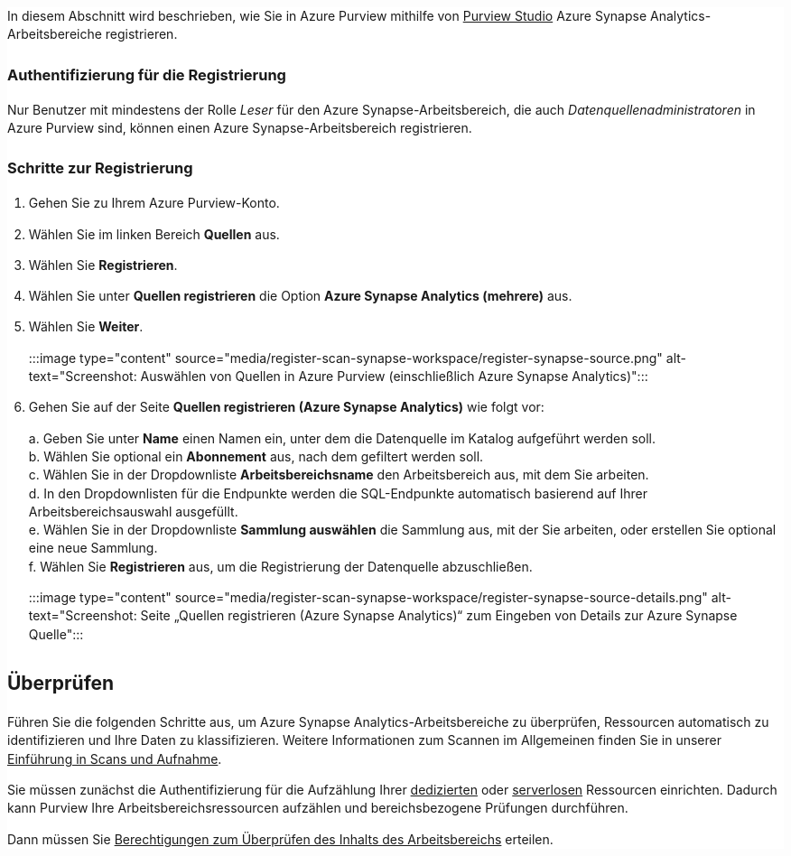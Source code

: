In diesem Abschnitt wird beschrieben, wie Sie in Azure Purview mithilfe von [Purview Studio](https://web.purview.azure.com/) Azure Synapse Analytics-Arbeitsbereiche registrieren.

### <a name="authentication-for-registration"></a>Authentifizierung für die Registrierung

Nur Benutzer mit mindestens der Rolle *Leser* für den Azure Synapse-Arbeitsbereich, die auch *Datenquellenadministratoren* in Azure Purview sind, können einen Azure Synapse-Arbeitsbereich registrieren.

### <a name="steps-to-register"></a>Schritte zur Registrierung

1. Gehen Sie zu Ihrem Azure Purview-Konto.
1. Wählen Sie im linken Bereich **Quellen** aus.
1. Wählen Sie **Registrieren**.
1. Wählen Sie unter **Quellen registrieren** die Option **Azure Synapse Analytics (mehrere)** aus.
1. Wählen Sie **Weiter**.

   :::image type="content" source="media/register-scan-synapse-workspace/register-synapse-source.png" alt-text="Screenshot: Auswählen von Quellen in Azure Purview (einschließlich Azure Synapse Analytics)":::

1. Gehen Sie auf der Seite **Quellen registrieren (Azure Synapse Analytics)** wie folgt vor:

    a. Geben Sie unter **Name** einen Namen ein, unter dem die Datenquelle im Katalog aufgeführt werden soll.  
    b. Wählen Sie optional ein **Abonnement** aus, nach dem gefiltert werden soll.  
    c. Wählen Sie in der Dropdownliste **Arbeitsbereichsname** den Arbeitsbereich aus, mit dem Sie arbeiten.  
    d. In den Dropdownlisten für die Endpunkte werden die SQL-Endpunkte automatisch basierend auf Ihrer Arbeitsbereichsauswahl ausgefüllt.  
    e. Wählen Sie in der Dropdownliste **Sammlung auswählen** die Sammlung aus, mit der Sie arbeiten, oder erstellen Sie optional eine neue Sammlung.  
    f. Wählen Sie **Registrieren** aus, um die Registrierung der Datenquelle abzuschließen.

    :::image type="content" source="media/register-scan-synapse-workspace/register-synapse-source-details.png" alt-text="Screenshot: Seite „Quellen registrieren (Azure Synapse Analytics)“ zum Eingeben von Details zur Azure Synapse Quelle":::

## <a name="scan"></a>Überprüfen

Führen Sie die folgenden Schritte aus, um Azure Synapse Analytics-Arbeitsbereiche zu überprüfen, Ressourcen automatisch zu identifizieren und Ihre Daten zu klassifizieren. Weitere Informationen zum Scannen im Allgemeinen finden Sie in unserer [Einführung in Scans und Aufnahme](concept-scans-and-ingestion.md).

Sie müssen zunächst die Authentifizierung für die Aufzählung Ihrer [dedizierten](#authentication-for-enumerating-dedicated-sql-database-resources) oder [serverlosen](#authentication-for-enumerating-serverless-sql-database-resources) Ressourcen einrichten. Dadurch kann Purview Ihre Arbeitsbereichsressourcen aufzählen und bereichsbezogene Prüfungen durchführen.

Dann müssen Sie [Berechtigungen zum Überprüfen des Inhalts des Arbeitsbereichs](#apply-permissions-to-scan-the-contents-of-the-workspace) erteilen.
